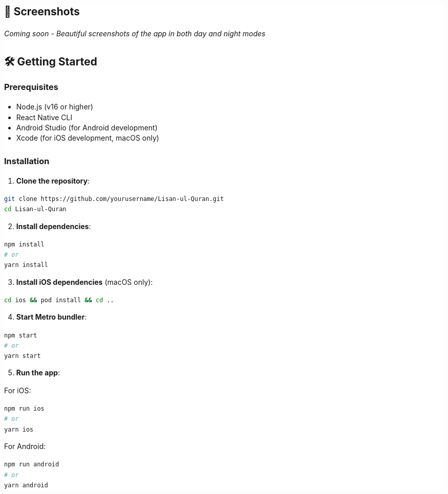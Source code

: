 ## 📱 Screenshots

*Coming soon - Beautiful screenshots of the app in both day and night modes*

## 🛠️ Getting Started

### Prerequisites
- Node.js (v16 or higher)
- React Native CLI
- Android Studio (for Android development)
- Xcode (for iOS development, macOS only)

### Installation

1. **Clone the repository**:
```bash
git clone https://github.com/yourusername/Lisan-ul-Quran.git
cd Lisan-ul-Quran
```

2. **Install dependencies**:
```bash
npm install
# or
yarn install
```

3. **Install iOS dependencies** (macOS only):
```bash
cd ios && pod install && cd ..
```

4. **Start Metro bundler**:
```bash
npm start
# or
yarn start
```

5. **Run the app**:

For iOS:
```bash
npm run ios
# or
yarn ios
```

For Android:
```bash
npm run android
# or
yarn android
```
